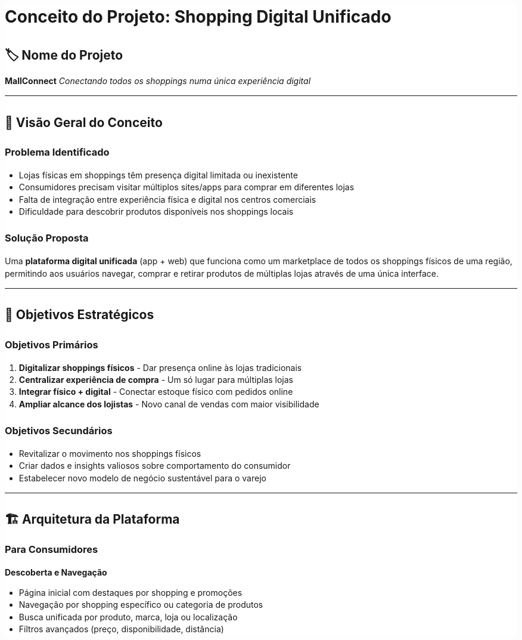 # Conceito do Projeto: Shopping Digital Unificado

## 🏷️ Nome do Projeto
**MallConnect** 
*Conectando todos os shoppings numa única experiência digital*

---

## 🎯 Visão Geral do Conceito

### Problema Identificado
- Lojas físicas em shoppings têm presença digital limitada ou inexistente
- Consumidores precisam visitar múltiplos sites/apps para comprar em diferentes lojas
- Falta de integração entre experiência física e digital nos centros comerciais
- Dificuldade para descobrir produtos disponíveis nos shoppings locais

### Solução Proposta
Uma **plataforma digital unificada** (app + web) que funciona como um marketplace de todos os shoppings físicos de uma região, permitindo aos usuários navegar, comprar e retirar produtos de múltiplas lojas através de uma única interface.

---

## 🧩 Objetivos Estratégicos

### Objetivos Primários
1. **Digitalizar shoppings físicos** - Dar presença online às lojas tradicionais
2. **Centralizar experiência de compra** - Um só lugar para múltiplas lojas
3. **Integrar físico + digital** - Conectar estoque físico com pedidos online
4. **Ampliar alcance dos lojistas** - Novo canal de vendas com maior visibilidade

### Objetivos Secundários
- Revitalizar o movimento nos shoppings físicos
- Criar dados e insights valiosos sobre comportamento do consumidor
- Estabelecer novo modelo de negócio sustentável para o varejo

---

## 🏗️ Arquitetura da Plataforma

### Para Consumidores
**Descoberta e Navegação**
- Página inicial com destaques por shopping e promoções
- Navegação por shopping específico ou categoria de produtos
- Busca unificada por produto, marca, loja ou localização
- Filtros avançados (preço, disponibilidade, distância)
